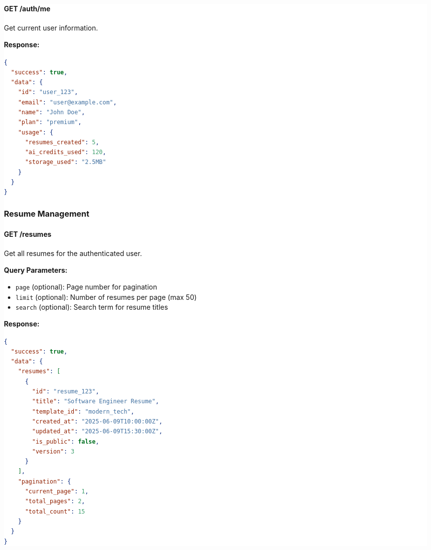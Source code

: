 #### GET /auth/me
Get current user information.

**Response:**
```json
{
  "success": true,
  "data": {
    "id": "user_123",
    "email": "user@example.com",
    "name": "John Doe",
    "plan": "premium",
    "usage": {
      "resumes_created": 5,
      "ai_credits_used": 120,
      "storage_used": "2.5MB"
    }
  }
}
```

### Resume Management

#### GET /resumes
Get all resumes for the authenticated user.

**Query Parameters:**
- `page` (optional): Page number for pagination
- `limit` (optional): Number of resumes per page (max 50)
- `search` (optional): Search term for resume titles

**Response:**
```json
{
  "success": true,
  "data": {
    "resumes": [
      {
        "id": "resume_123",
        "title": "Software Engineer Resume",
        "template_id": "modern_tech",
        "created_at": "2025-06-09T10:00:00Z",
        "updated_at": "2025-06-09T15:30:00Z",
        "is_public": false,
        "version": 3
      }
    ],
    "pagination": {
      "current_page": 1,
      "total_pages": 2,
      "total_count": 15
    }
  }
}
```
